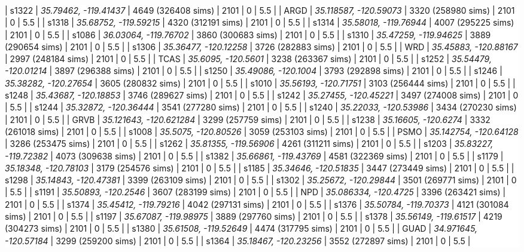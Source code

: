 | s1322 | *35.79462, -119.41437* | 4649 (326408 sims) | 2101 | 0 | 5.5 |
| ARGD | *35.118587, -120.59073* | 3320 (258980 sims) | 2101 | 0 | 5.5 |
| s1318 | *35.68752, -119.59215* | 4320 (312191 sims) | 2101 | 0 | 5.5 |
| s1314 | *35.58018, -119.76944* | 4007 (295225 sims) | 2101 | 0 | 5.5 |
| s1086 | *36.03064, -119.76702* | 3860 (300683 sims) | 2101 | 0 | 5.5 |
| s1310 | *35.47259, -119.94625* | 3889 (290654 sims) | 2101 | 0 | 5.5 |
| s1306 | *35.36477, -120.12258* | 3726 (282883 sims) | 2101 | 0 | 5.5 |
| WRD | *35.45883, -120.88167* | 2997 (248184 sims) | 2101 | 0 | 5.5 |
| TCAS | *35.6095, -120.5601* | 3238 (263367 sims) | 2101 | 0 | 5.5 |
| s1252 | *35.54479, -120.01214* | 3897 (296388 sims) | 2101 | 0 | 5.5 |
| s1250 | *35.49086, -120.1004* | 3793 (292898 sims) | 2101 | 0 | 5.5 |
| s1246 | *35.38282, -120.27654* | 3605 (280832 sims) | 2101 | 0 | 5.5 |
| s1010 | *35.56193, -120.71751* | 3103 (256444 sims) | 2101 | 0 | 5.5 |
| s1248 | *35.43687, -120.18853* | 3746 (289627 sims) | 2101 | 0 | 5.5 |
| s1242 | *35.27455, -120.45221* | 3497 (274008 sims) | 2101 | 0 | 5.5 |
| s1244 | *35.32872, -120.36444* | 3541 (277280 sims) | 2101 | 0 | 5.5 |
| s1240 | *35.22033, -120.53986* | 3434 (270230 sims) | 2101 | 0 | 5.5 |
| GRVB | *35.121643, -120.621284* | 3299 (257759 sims) | 2101 | 0 | 5.5 |
| s1238 | *35.16605, -120.6274* | 3332 (261018 sims) | 2101 | 0 | 5.5 |
| s1008 | *35.5075, -120.80526* | 3059 (253103 sims) | 2101 | 0 | 5.5 |
| PSMO | *35.142754, -120.64128* | 3286 (253475 sims) | 2101 | 0 | 5.5 |
| s1262 | *35.81355, -119.56906* | 4261 (311211 sims) | 2101 | 0 | 5.5 |
| s1203 | *35.83227, -119.72382* | 4073 (309638 sims) | 2101 | 0 | 5.5 |
| s1382 | *35.66861, -119.43769* | 4581 (322369 sims) | 2101 | 0 | 5.5 |
| s1179 | *35.18348, -120.78103* | 3179 (254576 sims) | 2101 | 0 | 5.5 |
| s1185 | *35.34646, -120.51835* | 3447 (273449 sims) | 2101 | 0 | 5.5 |
| s1298 | *35.14843, -120.47381* | 3399 (263109 sims) | 2101 | 0 | 5.5 |
| s1302 | *35.25672, -120.29844* | 3501 (269771 sims) | 2101 | 0 | 5.5 |
| s1191 | *35.50893, -120.2546* | 3607 (283199 sims) | 2101 | 0 | 5.5 |
| NPD | *35.086334, -120.4725* | 3396 (263421 sims) | 2101 | 0 | 5.5 |
| s1374 | *35.45412, -119.79216* | 4042 (297131 sims) | 2101 | 0 | 5.5 |
| s1376 | *35.50784, -119.70373* | 4121 (301084 sims) | 2101 | 0 | 5.5 |
| s1197 | *35.67087, -119.98975* | 3889 (297760 sims) | 2101 | 0 | 5.5 |
| s1378 | *35.56149, -119.61517* | 4219 (304273 sims) | 2101 | 0 | 5.5 |
| s1380 | *35.61508, -119.52649* | 4474 (317795 sims) | 2101 | 0 | 5.5 |
| GUAD | *34.971645, -120.57184* | 3299 (259200 sims) | 2101 | 0 | 5.5 |
| s1364 | *35.18467, -120.23256* | 3552 (272897 sims) | 2101 | 0 | 5.5 |
